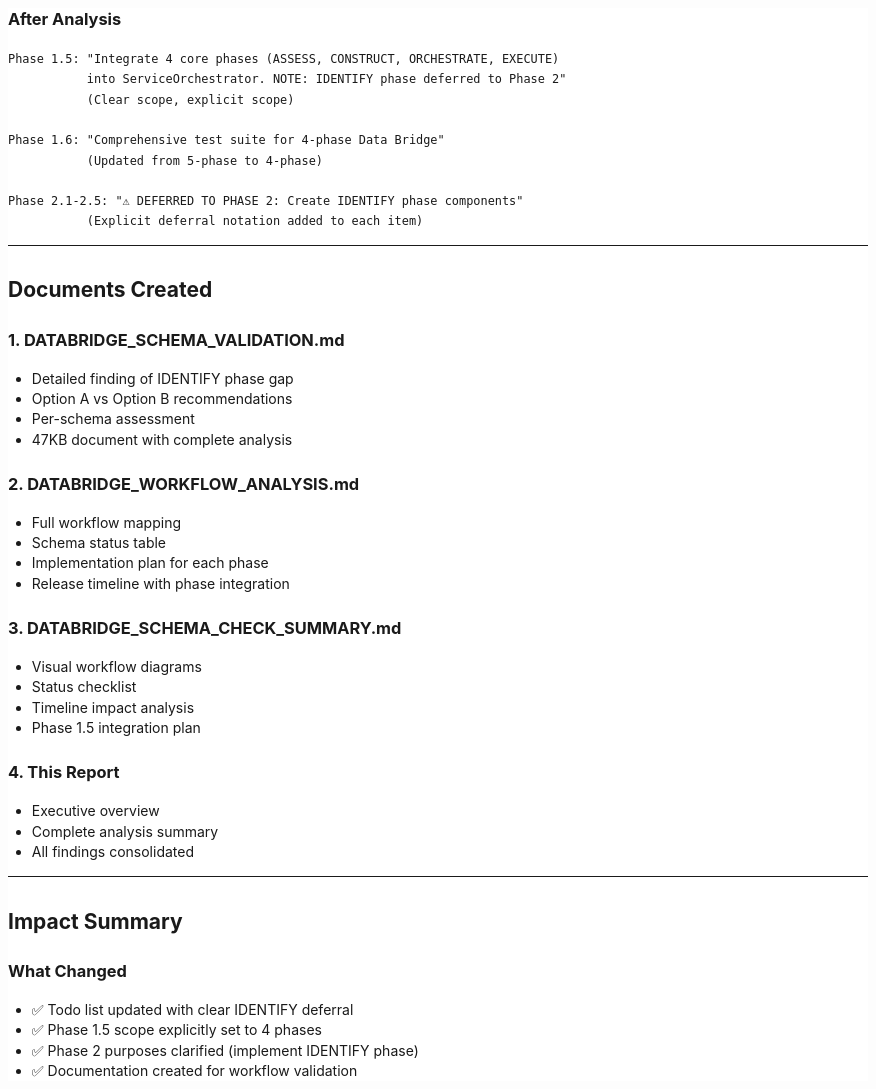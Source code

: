 ### After Analysis
```
Phase 1.5: "Integrate 4 core phases (ASSESS, CONSTRUCT, ORCHESTRATE, EXECUTE)
           into ServiceOrchestrator. NOTE: IDENTIFY phase deferred to Phase 2"
           (Clear scope, explicit scope)

Phase 1.6: "Comprehensive test suite for 4-phase Data Bridge"
           (Updated from 5-phase to 4-phase)

Phase 2.1-2.5: "⚠️ DEFERRED TO PHASE 2: Create IDENTIFY phase components"
           (Explicit deferral notation added to each item)
```

---

## Documents Created

### 1. DATABRIDGE_SCHEMA_VALIDATION.md
- Detailed finding of IDENTIFY phase gap
- Option A vs Option B recommendations
- Per-schema assessment
- 47KB document with complete analysis

### 2. DATABRIDGE_WORKFLOW_ANALYSIS.md
- Full workflow mapping
- Schema status table
- Implementation plan for each phase
- Release timeline with phase integration

### 3. DATABRIDGE_SCHEMA_CHECK_SUMMARY.md
- Visual workflow diagrams
- Status checklist
- Timeline impact analysis
- Phase 1.5 integration plan

### 4. This Report
- Executive overview
- Complete analysis summary
- All findings consolidated

---

## Impact Summary

### What Changed
- ✅ Todo list updated with clear IDENTIFY deferral
- ✅ Phase 1.5 scope explicitly set to 4 phases
- ✅ Phase 2 purposes clarified (implement IDENTIFY phase)
- ✅ Documentation created for workflow validation
